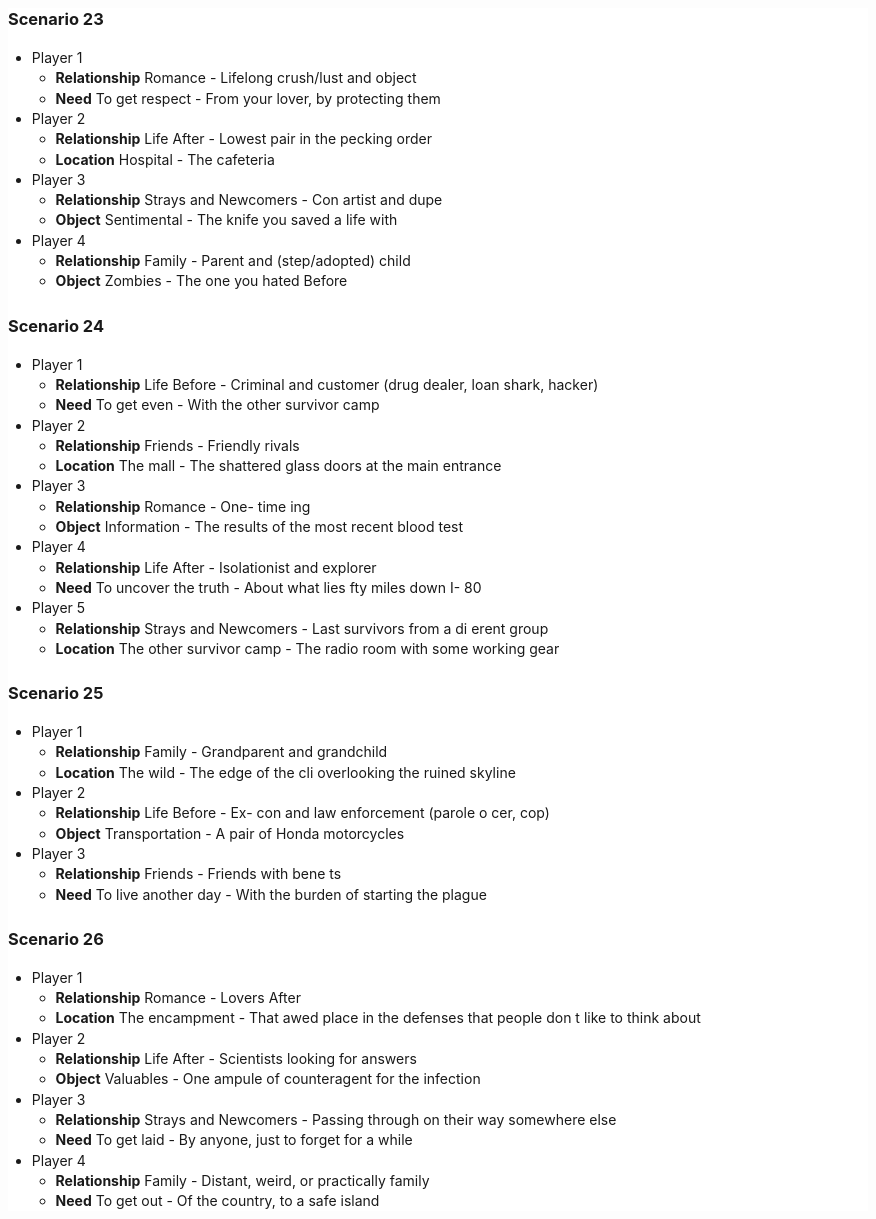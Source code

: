 ### Scenario 23
- Player 1
  - __Relationship__ Romance - Lifelong crush/lust and object
  - __Need__ To get respect - From your lover, by protecting them 
- Player 2
  - __Relationship__ Life After - Lowest pair in the pecking order
  - __Location__ Hospital - The cafeteria
- Player 3
  - __Relationship__ Strays and Newcomers - Con artist and dupe
  - __Object__ Sentimental - The knife you saved a life with
- Player 4
  - __Relationship__ Family - Parent and (step/adopted) child
  - __Object__ Zombies - The one you hated Before

### Scenario 24
- Player 1
  - __Relationship__ Life Before - Criminal and customer (drug dealer, loan shark, hacker)
  - __Need__ To get even - With the other survivor camp
- Player 2
  - __Relationship__ Friends - Friendly rivals
  - __Location__ The mall - The shattered glass doors at the main entrance
- Player 3
  - __Relationship__ Romance - One- time ing
  - __Object__ Information - The results of the most recent blood test
- Player 4
  - __Relationship__ Life After - Isolationist and explorer
  - __Need__ To uncover the truth - About what lies fty miles down I- 80
- Player 5
  - __Relationship__ Strays and Newcomers - Last survivors from a di erent group
  - __Location__ The other survivor camp - The radio room with some working gear

### Scenario 25
- Player 1
  - __Relationship__ Family - Grandparent and grandchild
  - __Location__ The wild - The edge of the cli overlooking the ruined skyline
- Player 2
  - __Relationship__ Life Before - Ex- con and law enforcement (parole o cer, cop)
  - __Object__ Transportation - A pair of Honda motorcycles
- Player 3
  - __Relationship__ Friends - Friends with bene ts
  - __Need__ To live another day - With the burden of starting the plague

### Scenario 26
- Player 1
  - __Relationship__ Romance - Lovers After
  - __Location__ The encampment - That awed place in the defenses that people don t like to think about
- Player 2
  - __Relationship__ Life After - Scientists looking for answers
  - __Object__ Valuables - One ampule of counteragent for the infection
- Player 3
  - __Relationship__ Strays and Newcomers - Passing through on their way somewhere else
  - __Need__ To get laid - By anyone, just to forget for a while
- Player 4
  - __Relationship__ Family - Distant, weird, or practically family
  - __Need__ To get out - Of the country, to a safe island
